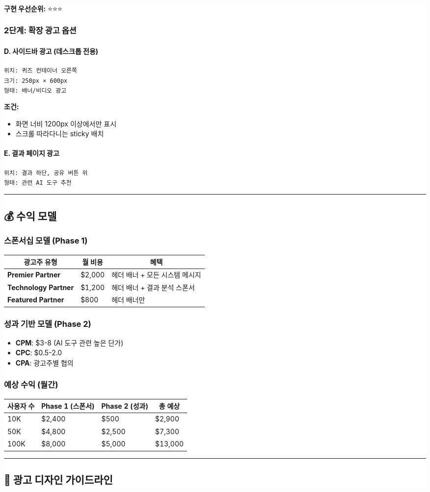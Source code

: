 **구현 우선순위:** ⭐⭐⭐

### 2단계: 확장 광고 옵션

#### D. 사이드바 광고 (데스크톱 전용)
```
위치: 퀴즈 컨테이너 오른쪽
크기: 250px × 600px
형태: 배너/비디오 광고
```

**조건:**
- 화면 너비 1200px 이상에서만 표시
- 스크롤 따라다니는 sticky 배치

#### E. 결과 페이지 광고
```
위치: 결과 하단, 공유 버튼 위
형태: 관련 AI 도구 추천
```

---

## 💰 수익 모델

### 스폰서십 모델 (Phase 1)
| 광고주 유형 | 월 비용 | 혜택 |
|------------|---------|------|
| **Premier Partner** | $2,000 | 헤더 배너 + 모든 시스템 메시지 |
| **Technology Partner** | $1,200 | 헤더 배너 + 결과 분석 스폰서 |
| **Featured Partner** | $800 | 헤더 배너만 |

### 성과 기반 모델 (Phase 2)
- **CPM**: $3-8 (AI 도구 관련 높은 단가)
- **CPC**: $0.5-2.0
- **CPA**: 광고주별 협의

### 예상 수익 (월간)
| 사용자 수 | Phase 1 (스폰서) | Phase 2 (성과) | 총 예상 |
|----------|-----------------|---------------|---------|
| 10K | $2,400 | $500 | $2,900 |
| 50K | $4,800 | $2,500 | $7,300 |
| 100K | $8,000 | $5,000 | $13,000 |

---

## 🎨 광고 디자인 가이드라인

